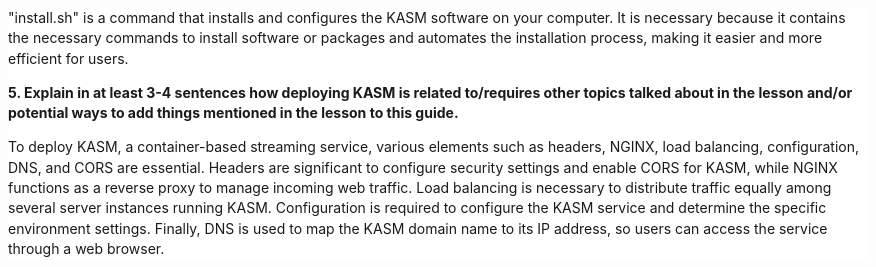 <p>"install.sh" is a command that installs and configures the KASM software on your computer. It is necessary because it contains the necessary commands to install software or packages and automates the installation process, making it easier and more efficient for users.</p>
<p><b>5. Explain in at least 3-4 sentences how deploying KASM is related to/requires other topics talked about in the lesson and/or potential ways to add things mentioned in the lesson to this guide.</b></p>
<p>To deploy KASM, a container-based streaming service, various elements such as headers, NGINX, load balancing, configuration, DNS, and CORS are essential. Headers are significant to configure security settings and enable CORS for KASM, while NGINX functions as a reverse proxy to manage incoming web traffic. Load balancing is necessary to distribute traffic equally among several server instances running KASM. Configuration is required to configure the KASM service and determine the specific environment settings. Finally, DNS is used to map the KASM domain name to its IP address, so users can access the service through a web browser.</p>

</div>
</div>
</div>
</div>
 

